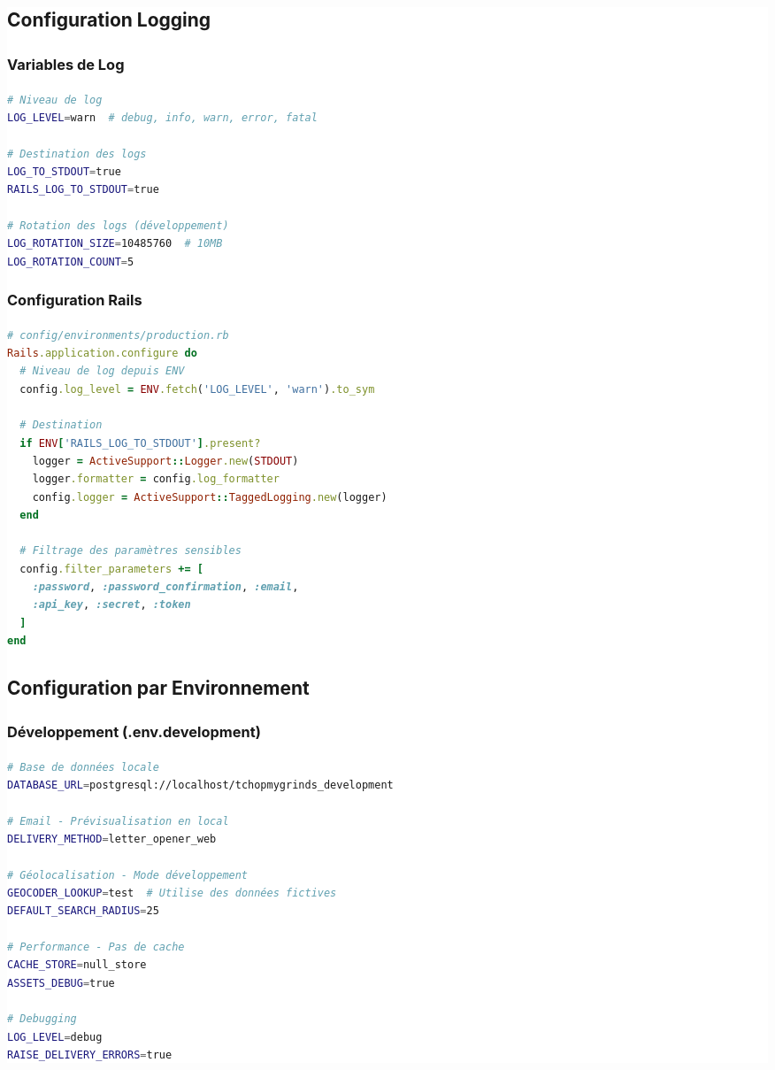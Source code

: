 ## Configuration Logging

### Variables de Log

```bash
# Niveau de log
LOG_LEVEL=warn  # debug, info, warn, error, fatal

# Destination des logs
LOG_TO_STDOUT=true
RAILS_LOG_TO_STDOUT=true

# Rotation des logs (développement)
LOG_ROTATION_SIZE=10485760  # 10MB
LOG_ROTATION_COUNT=5
```

### Configuration Rails

```ruby
# config/environments/production.rb
Rails.application.configure do
  # Niveau de log depuis ENV
  config.log_level = ENV.fetch('LOG_LEVEL', 'warn').to_sym
  
  # Destination
  if ENV['RAILS_LOG_TO_STDOUT'].present?
    logger = ActiveSupport::Logger.new(STDOUT)
    logger.formatter = config.log_formatter
    config.logger = ActiveSupport::TaggedLogging.new(logger)
  end
  
  # Filtrage des paramètres sensibles
  config.filter_parameters += [
    :password, :password_confirmation, :email, 
    :api_key, :secret, :token
  ]
end
```

## Configuration par Environnement

### Développement (.env.development)

```bash
# Base de données locale
DATABASE_URL=postgresql://localhost/tchopmygrinds_development

# Email - Prévisualisation en local
DELIVERY_METHOD=letter_opener_web

# Géolocalisation - Mode développement
GEOCODER_LOOKUP=test  # Utilise des données fictives
DEFAULT_SEARCH_RADIUS=25

# Performance - Pas de cache
CACHE_STORE=null_store
ASSETS_DEBUG=true

# Debugging
LOG_LEVEL=debug
RAISE_DELIVERY_ERRORS=true
```
